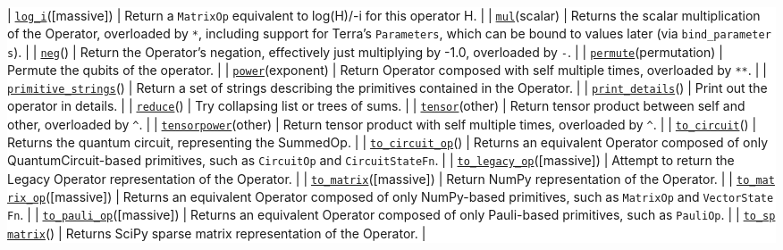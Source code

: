 | [`log_i`](#qiskit.aqua.operators.list_ops.SummedOp.log_i "qiskit.aqua.operators.list_ops.SummedOp.log_i")(\[massive])                                      | Return a `MatrixOp` equivalent to log(H)/-i for this operator H.                                                                                                              |
| [`mul`](#qiskit.aqua.operators.list_ops.SummedOp.mul "qiskit.aqua.operators.list_ops.SummedOp.mul")(scalar)                                                | Returns the scalar multiplication of the Operator, overloaded by `*`, including support for Terra’s `Parameters`, which can be bound to values later (via `bind_parameters`). |
| [`neg`](#qiskit.aqua.operators.list_ops.SummedOp.neg "qiskit.aqua.operators.list_ops.SummedOp.neg")()                                                      | Return the Operator’s negation, effectively just multiplying by -1.0, overloaded by `-`.                                                                                      |
| [`permute`](#qiskit.aqua.operators.list_ops.SummedOp.permute "qiskit.aqua.operators.list_ops.SummedOp.permute")(permutation)                               | Permute the qubits of the operator.                                                                                                                                           |
| [`power`](#qiskit.aqua.operators.list_ops.SummedOp.power "qiskit.aqua.operators.list_ops.SummedOp.power")(exponent)                                        | Return Operator composed with self multiple times, overloaded by `**`.                                                                                                        |
| [`primitive_strings`](#qiskit.aqua.operators.list_ops.SummedOp.primitive_strings "qiskit.aqua.operators.list_ops.SummedOp.primitive_strings")()            | Return a set of strings describing the primitives contained in the Operator.                                                                                                  |
| [`print_details`](#qiskit.aqua.operators.list_ops.SummedOp.print_details "qiskit.aqua.operators.list_ops.SummedOp.print_details")()                        | Print out the operator in details.                                                                                                                                            |
| [`reduce`](#qiskit.aqua.operators.list_ops.SummedOp.reduce "qiskit.aqua.operators.list_ops.SummedOp.reduce")()                                             | Try collapsing list or trees of sums.                                                                                                                                         |
| [`tensor`](#qiskit.aqua.operators.list_ops.SummedOp.tensor "qiskit.aqua.operators.list_ops.SummedOp.tensor")(other)                                        | Return tensor product between self and other, overloaded by `^`.                                                                                                              |
| [`tensorpower`](#qiskit.aqua.operators.list_ops.SummedOp.tensorpower "qiskit.aqua.operators.list_ops.SummedOp.tensorpower")(other)                         | Return tensor product with self multiple times, overloaded by `^`.                                                                                                            |
| [`to_circuit`](#qiskit.aqua.operators.list_ops.SummedOp.to_circuit "qiskit.aqua.operators.list_ops.SummedOp.to_circuit")()                                 | Returns the quantum circuit, representing the SummedOp.                                                                                                                       |
| [`to_circuit_op`](#qiskit.aqua.operators.list_ops.SummedOp.to_circuit_op "qiskit.aqua.operators.list_ops.SummedOp.to_circuit_op")()                        | Returns an equivalent Operator composed of only QuantumCircuit-based primitives, such as `CircuitOp` and `CircuitStateFn`.                                                    |
| [`to_legacy_op`](#qiskit.aqua.operators.list_ops.SummedOp.to_legacy_op "qiskit.aqua.operators.list_ops.SummedOp.to_legacy_op")(\[massive])                 | Attempt to return the Legacy Operator representation of the Operator.                                                                                                         |
| [`to_matrix`](#qiskit.aqua.operators.list_ops.SummedOp.to_matrix "qiskit.aqua.operators.list_ops.SummedOp.to_matrix")(\[massive])                          | Return NumPy representation of the Operator.                                                                                                                                  |
| [`to_matrix_op`](#qiskit.aqua.operators.list_ops.SummedOp.to_matrix_op "qiskit.aqua.operators.list_ops.SummedOp.to_matrix_op")(\[massive])                 | Returns an equivalent Operator composed of only NumPy-based primitives, such as `MatrixOp` and `VectorStateFn`.                                                               |
| [`to_pauli_op`](#qiskit.aqua.operators.list_ops.SummedOp.to_pauli_op "qiskit.aqua.operators.list_ops.SummedOp.to_pauli_op")(\[massive])                    | Returns an equivalent Operator composed of only Pauli-based primitives, such as `PauliOp`.                                                                                    |
| [`to_spmatrix`](#qiskit.aqua.operators.list_ops.SummedOp.to_spmatrix "qiskit.aqua.operators.list_ops.SummedOp.to_spmatrix")()                              | Returns SciPy sparse matrix representation of the Operator.                                                                                                                   |